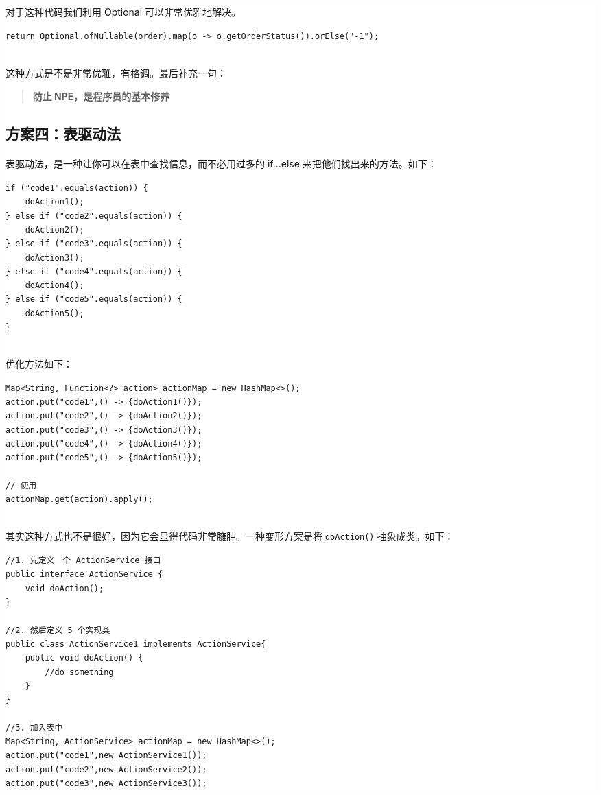 对于这种代码我们利用 Optional 可以非常优雅地解决。

```
return Optional.ofNullable(order).map(o -> o.getOrderStatus()).orElse("-1");


```

这种方式是不是非常优雅，有格调。最后补充一句：

> **防止 NPE，是程序员的基本修养**

方案四：表驱动法
--------

表驱动法，是一种让你可以在表中查找信息，而不必用过多的 if...else 来把他们找出来的方法。如下：

```
if ("code1".equals(action)) {
    doAction1();
} else if ("code2".equals(action)) {
    doAction2();
} else if ("code3".equals(action)) {
    doAction3();
} else if ("code4".equals(action)) {
    doAction4();
} else if ("code5".equals(action)) {
    doAction5();
}


```

优化方法如下：

```
Map<String, Function<?> action> actionMap = new HashMap<>();
action.put("code1",() -> {doAction1()});
action.put("code2",() -> {doAction2()});
action.put("code3",() -> {doAction3()});
action.put("code4",() -> {doAction4()});
action.put("code5",() -> {doAction5()});

// 使用
actionMap.get(action).apply();


```

其实这种方式也不是很好，因为它会显得代码非常臃肿。一种变形方案是将 `doAction()` 抽象成类。如下：

```
//1. 先定义一个 ActionService 接口
public interface ActionService {
    void doAction();
}

//2. 然后定义 5 个实现类
public class ActionService1 implements ActionService{
    public void doAction() {
        //do something
    }
}

//3. 加入表中
Map<String, ActionService> actionMap = new HashMap<>();
action.put("code1",new ActionService1());
action.put("code2",new ActionService2());
action.put("code3",new ActionService3());
```